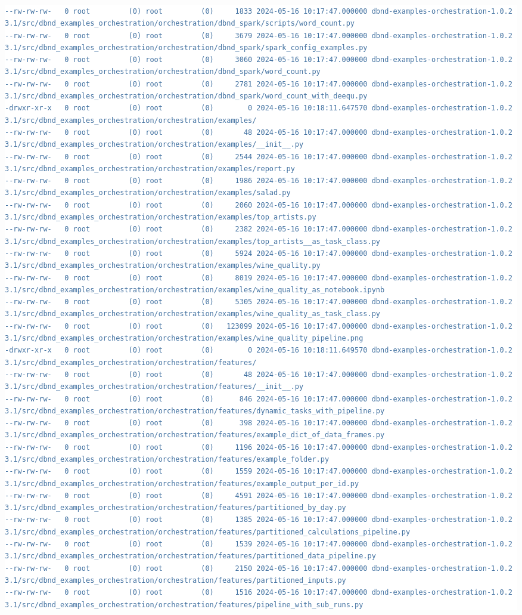 ```diff
--rw-rw-rw-   0 root         (0) root         (0)     1833 2024-05-16 10:17:47.000000 dbnd-examples-orchestration-1.0.23.1/src/dbnd_examples_orchestration/orchestration/dbnd_spark/scripts/word_count.py
--rw-rw-rw-   0 root         (0) root         (0)     3679 2024-05-16 10:17:47.000000 dbnd-examples-orchestration-1.0.23.1/src/dbnd_examples_orchestration/orchestration/dbnd_spark/spark_config_examples.py
--rw-rw-rw-   0 root         (0) root         (0)     3060 2024-05-16 10:17:47.000000 dbnd-examples-orchestration-1.0.23.1/src/dbnd_examples_orchestration/orchestration/dbnd_spark/word_count.py
--rw-rw-rw-   0 root         (0) root         (0)     2781 2024-05-16 10:17:47.000000 dbnd-examples-orchestration-1.0.23.1/src/dbnd_examples_orchestration/orchestration/dbnd_spark/word_count_with_deequ.py
-drwxr-xr-x   0 root         (0) root         (0)        0 2024-05-16 10:18:11.647570 dbnd-examples-orchestration-1.0.23.1/src/dbnd_examples_orchestration/orchestration/examples/
--rw-rw-rw-   0 root         (0) root         (0)       48 2024-05-16 10:17:47.000000 dbnd-examples-orchestration-1.0.23.1/src/dbnd_examples_orchestration/orchestration/examples/__init__.py
--rw-rw-rw-   0 root         (0) root         (0)     2544 2024-05-16 10:17:47.000000 dbnd-examples-orchestration-1.0.23.1/src/dbnd_examples_orchestration/orchestration/examples/report.py
--rw-rw-rw-   0 root         (0) root         (0)     1986 2024-05-16 10:17:47.000000 dbnd-examples-orchestration-1.0.23.1/src/dbnd_examples_orchestration/orchestration/examples/salad.py
--rw-rw-rw-   0 root         (0) root         (0)     2060 2024-05-16 10:17:47.000000 dbnd-examples-orchestration-1.0.23.1/src/dbnd_examples_orchestration/orchestration/examples/top_artists.py
--rw-rw-rw-   0 root         (0) root         (0)     2382 2024-05-16 10:17:47.000000 dbnd-examples-orchestration-1.0.23.1/src/dbnd_examples_orchestration/orchestration/examples/top_artists__as_task_class.py
--rw-rw-rw-   0 root         (0) root         (0)     5924 2024-05-16 10:17:47.000000 dbnd-examples-orchestration-1.0.23.1/src/dbnd_examples_orchestration/orchestration/examples/wine_quality.py
--rw-rw-rw-   0 root         (0) root         (0)     8019 2024-05-16 10:17:47.000000 dbnd-examples-orchestration-1.0.23.1/src/dbnd_examples_orchestration/orchestration/examples/wine_quality_as_notebook.ipynb
--rw-rw-rw-   0 root         (0) root         (0)     5305 2024-05-16 10:17:47.000000 dbnd-examples-orchestration-1.0.23.1/src/dbnd_examples_orchestration/orchestration/examples/wine_quality_as_task_class.py
--rw-rw-rw-   0 root         (0) root         (0)   123099 2024-05-16 10:17:47.000000 dbnd-examples-orchestration-1.0.23.1/src/dbnd_examples_orchestration/orchestration/examples/wine_quality_pipeline.png
-drwxr-xr-x   0 root         (0) root         (0)        0 2024-05-16 10:18:11.649570 dbnd-examples-orchestration-1.0.23.1/src/dbnd_examples_orchestration/orchestration/features/
--rw-rw-rw-   0 root         (0) root         (0)       48 2024-05-16 10:17:47.000000 dbnd-examples-orchestration-1.0.23.1/src/dbnd_examples_orchestration/orchestration/features/__init__.py
--rw-rw-rw-   0 root         (0) root         (0)      846 2024-05-16 10:17:47.000000 dbnd-examples-orchestration-1.0.23.1/src/dbnd_examples_orchestration/orchestration/features/dynamic_tasks_with_pipeline.py
--rw-rw-rw-   0 root         (0) root         (0)      398 2024-05-16 10:17:47.000000 dbnd-examples-orchestration-1.0.23.1/src/dbnd_examples_orchestration/orchestration/features/example_dict_of_data_frames.py
--rw-rw-rw-   0 root         (0) root         (0)     1196 2024-05-16 10:17:47.000000 dbnd-examples-orchestration-1.0.23.1/src/dbnd_examples_orchestration/orchestration/features/example_folder.py
--rw-rw-rw-   0 root         (0) root         (0)     1559 2024-05-16 10:17:47.000000 dbnd-examples-orchestration-1.0.23.1/src/dbnd_examples_orchestration/orchestration/features/example_output_per_id.py
--rw-rw-rw-   0 root         (0) root         (0)     4591 2024-05-16 10:17:47.000000 dbnd-examples-orchestration-1.0.23.1/src/dbnd_examples_orchestration/orchestration/features/partitioned_by_day.py
--rw-rw-rw-   0 root         (0) root         (0)     1385 2024-05-16 10:17:47.000000 dbnd-examples-orchestration-1.0.23.1/src/dbnd_examples_orchestration/orchestration/features/partitioned_calculations_pipeline.py
--rw-rw-rw-   0 root         (0) root         (0)     1539 2024-05-16 10:17:47.000000 dbnd-examples-orchestration-1.0.23.1/src/dbnd_examples_orchestration/orchestration/features/partitioned_data_pipeline.py
--rw-rw-rw-   0 root         (0) root         (0)     2150 2024-05-16 10:17:47.000000 dbnd-examples-orchestration-1.0.23.1/src/dbnd_examples_orchestration/orchestration/features/partitioned_inputs.py
--rw-rw-rw-   0 root         (0) root         (0)     1516 2024-05-16 10:17:47.000000 dbnd-examples-orchestration-1.0.23.1/src/dbnd_examples_orchestration/orchestration/features/pipeline_with_sub_runs.py
```